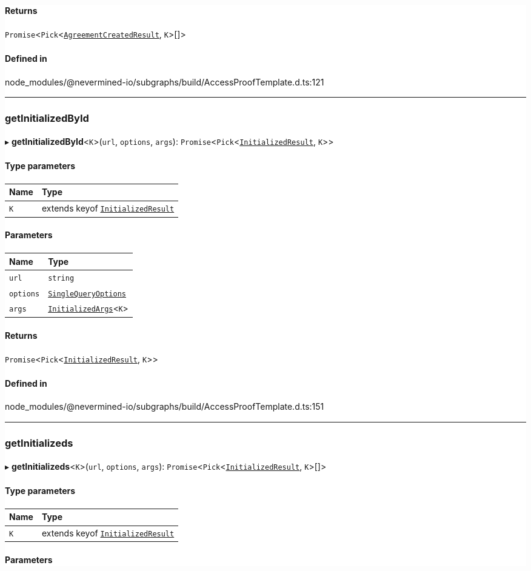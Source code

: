 #### Returns

`Promise`<`Pick`<[`AgreementCreatedResult`](subgraphs.AccessProofTemplate.md#agreementcreatedresult), `K`\>[]\>

#### Defined in

node_modules/@nevermined-io/subgraphs/build/AccessProofTemplate.d.ts:121

---

### getInitializedById

▸ **getInitializedById**<`K`\>(`url`, `options`, `args`): `Promise`<`Pick`<[`InitializedResult`](subgraphs.AccessProofTemplate.md#initializedresult), `K`\>\>

#### Type parameters

| Name | Type                                                                                    |
| :--- | :-------------------------------------------------------------------------------------- |
| `K`  | extends keyof [`InitializedResult`](subgraphs.AccessProofTemplate.md#initializedresult) |

#### Parameters

| Name      | Type                                                                        |
| :-------- | :-------------------------------------------------------------------------- |
| `url`     | `string`                                                                    |
| `options` | [`SingleQueryOptions`](subgraphs.AccessProofTemplate.md#singlequeryoptions) |
| `args`    | [`InitializedArgs`](subgraphs.AccessProofTemplate.md#initializedargs)<`K`\> |

#### Returns

`Promise`<`Pick`<[`InitializedResult`](subgraphs.AccessProofTemplate.md#initializedresult), `K`\>\>

#### Defined in

node_modules/@nevermined-io/subgraphs/build/AccessProofTemplate.d.ts:151

---

### getInitializeds

▸ **getInitializeds**<`K`\>(`url`, `options`, `args`): `Promise`<`Pick`<[`InitializedResult`](subgraphs.AccessProofTemplate.md#initializedresult), `K`\>[]\>

#### Type parameters

| Name | Type                                                                                    |
| :--- | :-------------------------------------------------------------------------------------- |
| `K`  | extends keyof [`InitializedResult`](subgraphs.AccessProofTemplate.md#initializedresult) |

#### Parameters

